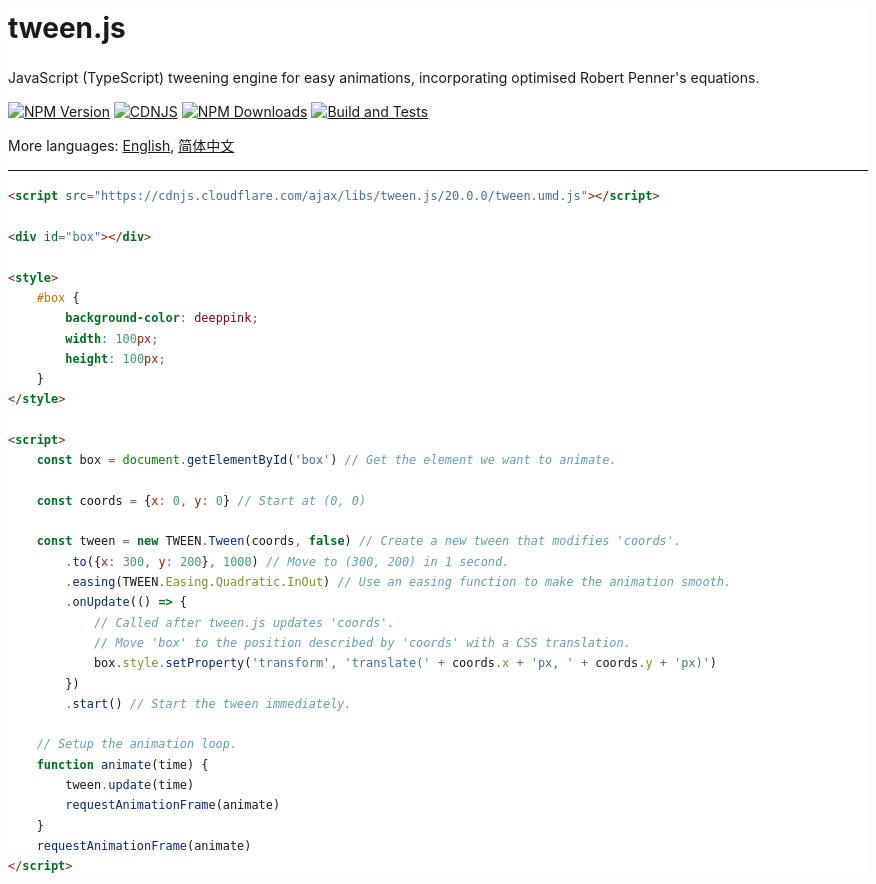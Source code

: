 # tween.js

JavaScript (TypeScript) tweening engine for easy animations, incorporating optimised Robert Penner's equations.

[![NPM Version][npm-image]][npm-url]
[![CDNJS][cdnjs-image]][cdnjs-url]
[![NPM Downloads][downloads-image]][downloads-url]
[![Build and Tests][ci-image]][ci-url]

More languages: [English](./README.md), [简体中文](./README_zh-CN.md)

---

```html
<script src="https://cdnjs.cloudflare.com/ajax/libs/tween.js/20.0.0/tween.umd.js"></script>

<div id="box"></div>

<style>
	#box {
		background-color: deeppink;
		width: 100px;
		height: 100px;
	}
</style>

<script>
	const box = document.getElementById('box') // Get the element we want to animate.

	const coords = {x: 0, y: 0} // Start at (0, 0)

	const tween = new TWEEN.Tween(coords, false) // Create a new tween that modifies 'coords'.
		.to({x: 300, y: 200}, 1000) // Move to (300, 200) in 1 second.
		.easing(TWEEN.Easing.Quadratic.InOut) // Use an easing function to make the animation smooth.
		.onUpdate(() => {
			// Called after tween.js updates 'coords'.
			// Move 'box' to the position described by 'coords' with a CSS translation.
			box.style.setProperty('transform', 'translate(' + coords.x + 'px, ' + coords.y + 'px)')
		})
		.start() // Start the tween immediately.

	// Setup the animation loop.
	function animate(time) {
		tween.update(time)
		requestAnimationFrame(animate)
	}
	requestAnimationFrame(animate)
</script>
```


[npm-image]: https://img.shields.io/npm/v/@tweenjs/tween.js.svg
[npm-url]: https://npmjs.org/package/@tweenjs/tween.js
[downloads-image]: https://img.shields.io/npm/dm/@tweenjs/tween.js.svg
[downloads-url]: https://npmjs.org/package/@tweenjs/tween.js
[ci-image]: https://github.com/tweenjs/tween.js/workflows/build%20and%20tests/badge.svg?branch=master
[ci-url]: https://github.com/tweenjs/tween.js/actions
[cdnjs-image]: https://img.shields.io/cdnjs/v/tween.js.svg
[cdnjs-url]: https://cdnjs.com/libraries/tween.js